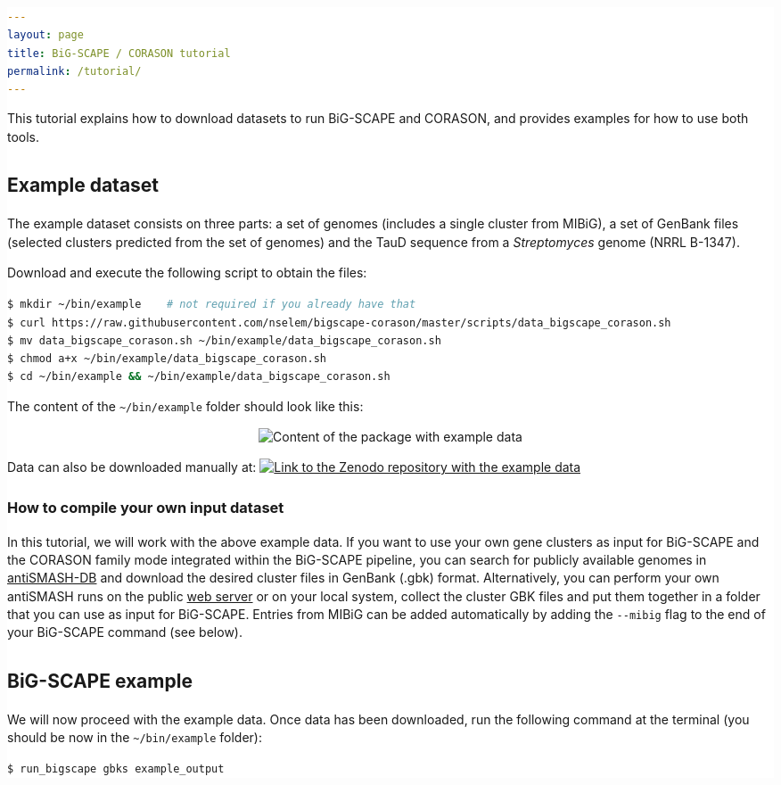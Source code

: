 ```yaml
---
layout: page
title: BiG-SCAPE / CORASON tutorial
permalink: /tutorial/
---
```


This tutorial explains how to download datasets to run BiG-SCAPE and CORASON, and provides examples for how to use both tools.

## Example dataset

The example dataset consists on three parts: a set of genomes (includes a single cluster from MIBiG), a set of GenBank files (selected clusters predicted from the set of genomes) and the TauD sequence from a <i>Streptomyces</i> genome (NRRL B-1347).

Download and execute the following script to obtain the files:

```bash
$ mkdir ~/bin/example    # not required if you already have that
$ curl https://raw.githubusercontent.com/nselem/bigscape-corason/master/scripts/data_bigscape_corason.sh
$ mv data_bigscape_corason.sh ~/bin/example/data_bigscape_corason.sh
$ chmod a+x ~/bin/example/data_bigscape_corason.sh
$ cd ~/bin/example && ~/bin/example/data_bigscape_corason.sh
```

The content of the `~/bin/example` folder should look like this:

<center>
    <img src="/bigscape-corason/images/contents_example_data_package.png" alt="Content of the package with example data">
</center>

Data can also be downloaded manually at: <a href="https://doi.org/10.5281/zenodo.1340706"><img src="https://zenodo.org/badge/DOI/10.5281/zenodo.1340706.svg" alt="Link to the Zenodo repository with the example data"></a>

<h3> How to compile your own input dataset </h3>

In this tutorial, we will work with the above example data. If you want to use your own gene clusters as input for BiG-SCAPE and the CORASON family mode integrated within the BiG-SCAPE pipeline, you can search for publicly available genomes in
[antiSMASH-DB](https://antismash-db.secondarymetabolites.org/#!/start) and download the desired cluster files in GenBank (.gbk) format. Alternatively, you can perform your own antiSMASH runs on the public [web server](https://antismash.secondarymetabolites.org/#!/start) or on your local system, collect the cluster GBK files and put them together in a folder that you can use as input for BiG-SCAPE. Entries from MIBiG can be added automatically by adding the `--mibig` flag to the end of your BiG-SCAPE command (see below).

## BiG-SCAPE example

We will now proceed with the example data. Once data has been downloaded, run the following command at the terminal (you should be now in the `~/bin/example` folder):

```bash
$ run_bigscape gbks example_output
```
